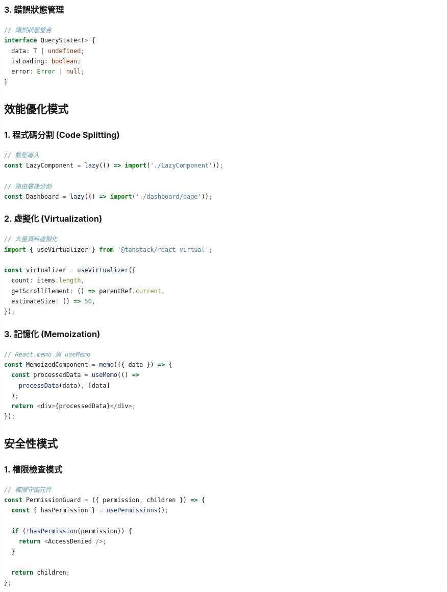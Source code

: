 ### 3. 錯誤狀態管理
```typescript
// 錯誤狀態整合
interface QueryState<T> {
  data: T | undefined;
  isLoading: boolean;
  error: Error | null;
}
```

## 效能優化模式

### 1. 程式碼分割 (Code Splitting)
```typescript
// 動態導入
const LazyComponent = lazy(() => import('./LazyComponent'));

// 路由層級分割
const Dashboard = lazy(() => import('./dashboard/page'));
```

### 2. 虛擬化 (Virtualization)
```typescript
// 大量資料虛擬化
import { useVirtualizer } from '@tanstack/react-virtual';

const virtualizer = useVirtualizer({
  count: items.length,
  getScrollElement: () => parentRef.current,
  estimateSize: () => 50,
});
```

### 3. 記憶化 (Memoization)
```typescript
// React.memo 與 useMemo
const MemoizedComponent = memo(({ data }) => {
  const processedData = useMemo(() => 
    processData(data), [data]
  );
  return <div>{processedData}</div>;
});
```

## 安全性模式

### 1. 權限檢查模式
```typescript
// 權限守衛元件
const PermissionGuard = ({ permission, children }) => {
  const { hasPermission } = usePermissions();
  
  if (!hasPermission(permission)) {
    return <AccessDenied />;
  }
  
  return children;
};
```
